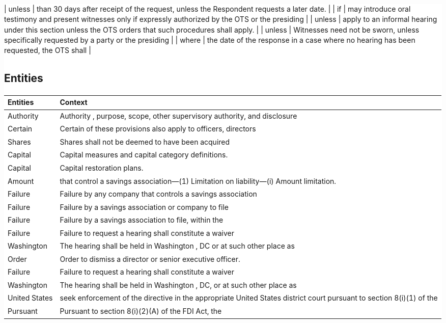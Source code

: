 | unless         | than 30 days after receipt of the request, unless  the Respondent requests a later date.                                                                     |
| if             | may introduce oral testimony and present witnesses only if expressly authorized by the OTS or the presiding                                                  |
| unless         | apply to an informal hearing under this section unless  the OTS orders that such procedures shall apply.                                                     |
| unless         | Witnesses need not be sworn,  unless specifically requested by a party or the presiding                                                                      |
| where          | the date of the response in a case where no hearing has been requested, the OTS shall                                                                        |


## Entities

| Entities      | Context                                                                                                              |
|:--------------|:---------------------------------------------------------------------------------------------------------------------|
| Authority     | Authority , purpose, scope, other supervisory authority, and disclosure                                              |
| Certain       | Certain of these provisions also apply to officers, directors                                                        |
| Shares        | Shares shall not be deemed to have been acquired                                                                     |
| Capital       | Capital  measures and capital category definitions.                                                                  |
| Capital       | Capital  restoration plans.                                                                                          |
| Amount        | that control a savings association&#8212;(1) Limitation on liability&#8212;(i) Amount  limitation.                   |
| Failure       | Failure by any company that controls a savings association                                                           |
| Failure       | Failure by a savings association or company to file                                                                  |
| Failure       | Failure by a savings association to file, within the                                                                 |
| Failure       | Failure to request a hearing shall constitute a waiver                                                               |
| Washington    | The hearing shall be held in  Washington , DC or at such other place as                                              |
| Order         | Order  to dismiss a director or senior executive officer.                                                            |
| Failure       | Failure to request a hearing shall constitute a waiver                                                               |
| Washington    | The hearing shall be held in  Washington , DC, or at such other place as                                             |
| United States | seek enforcement of the directive in the appropriate United States district court pursuant to section 8(i)(1) of the |
| Pursuant      | Pursuant to section 8(i)(2)(A) of the FDI Act, the                                                                   |


